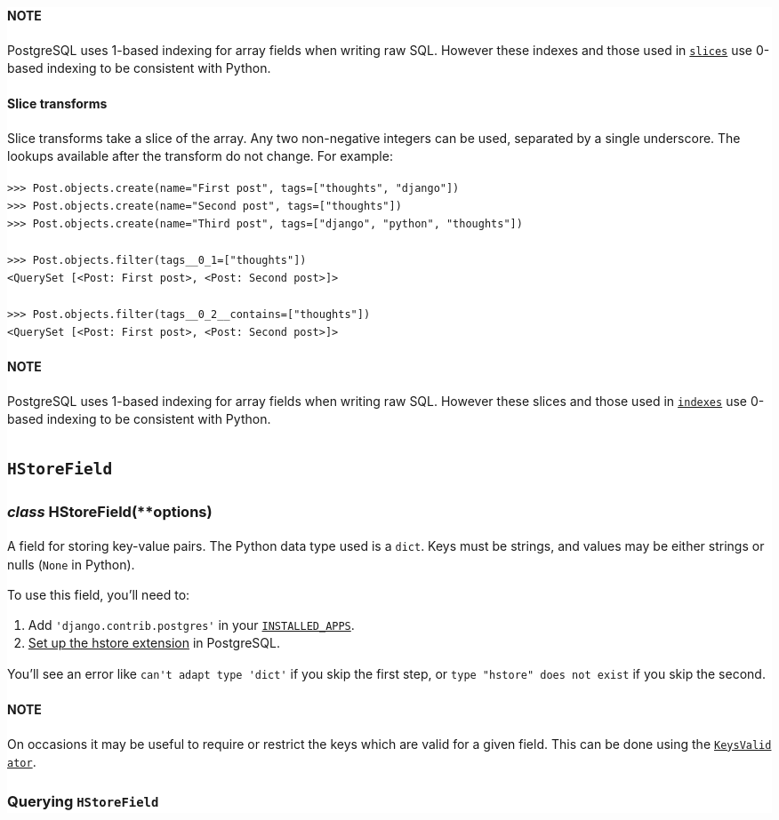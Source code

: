 #### NOTE
PostgreSQL uses 1-based indexing for array fields when writing raw SQL.
However these indexes and those used in [`slices`](#std-fieldlookup-arrayfield.slice)
use 0-based indexing to be consistent with Python.

<a id="std-fieldlookup-arrayfield.slice"></a>

#### Slice transforms

Slice transforms take a slice of the array. Any two non-negative integers can
be used, separated by a single underscore. The lookups available after the
transform do not change. For example:

```pycon
>>> Post.objects.create(name="First post", tags=["thoughts", "django"])
>>> Post.objects.create(name="Second post", tags=["thoughts"])
>>> Post.objects.create(name="Third post", tags=["django", "python", "thoughts"])

>>> Post.objects.filter(tags__0_1=["thoughts"])
<QuerySet [<Post: First post>, <Post: Second post>]>

>>> Post.objects.filter(tags__0_2__contains=["thoughts"])
<QuerySet [<Post: First post>, <Post: Second post>]>
```

#### NOTE
PostgreSQL uses 1-based indexing for array fields when writing raw SQL.
However these slices and those used in [`indexes`](#std-fieldlookup-arrayfield.index)
use 0-based indexing to be consistent with Python.

## `HStoreField`

### *class* HStoreField(\*\*options)

A field for storing key-value pairs. The Python data type used is a
`dict`. Keys must be strings, and values may be either strings or nulls
(`None` in Python).

To use this field, you’ll need to:

1. Add `'django.contrib.postgres'` in your [`INSTALLED_APPS`](../../settings.md#std-setting-INSTALLED_APPS).
2. [Set up the hstore extension](operations.md#create-postgresql-extensions) in
   PostgreSQL.

You’ll see an error like `can't adapt type 'dict'` if you skip the first
step, or `type "hstore" does not exist` if you skip the second.

#### NOTE
On occasions it may be useful to require or restrict the keys which are
valid for a given field. This can be done using the
[`KeysValidator`](validators.md#django.contrib.postgres.validators.KeysValidator).

### Querying `HStoreField`
